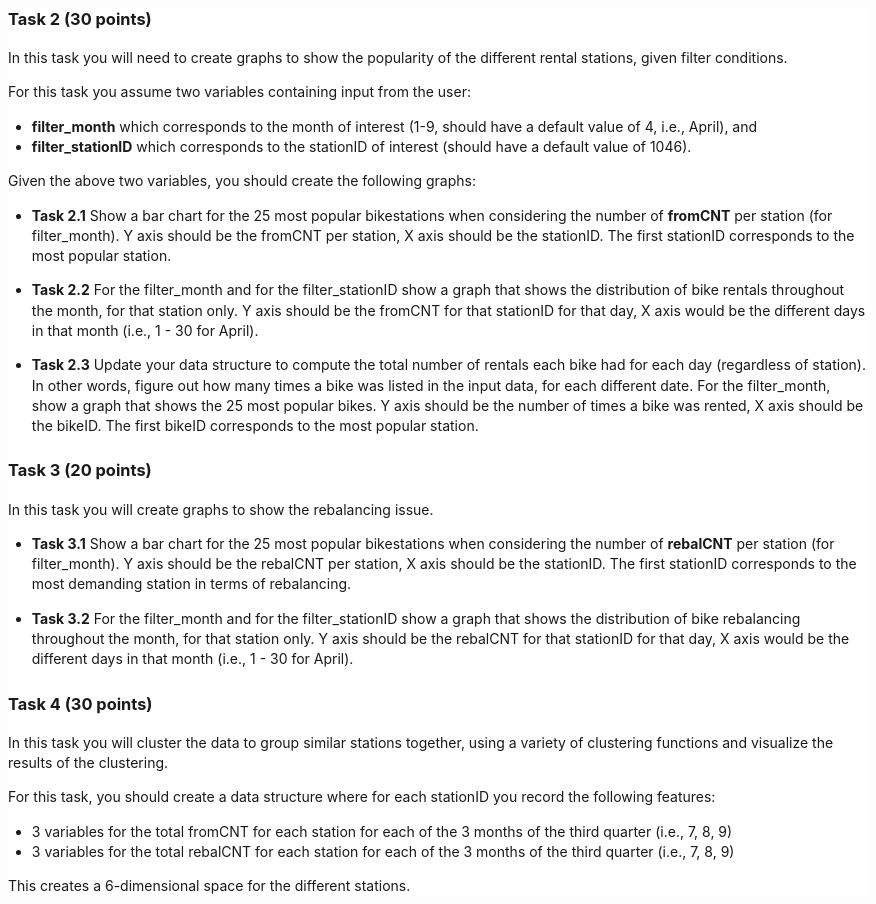 
### Task 2 (30 points)
In this task you will need to create graphs to show the popularity of the different rental stations, given filter conditions.

For this task you assume two variables containing input from the user:
* **filter_month** which corresponds to the month of interest (1-9, should have a default value of 4, i.e., April), and  
* **filter_stationID** which corresponds to the stationID of interest (should have a default value of 1046).  

Given the above two variables, you should create the following graphs:
* **Task 2.1** Show a bar chart for the 25 most popular bikestations when considering the number of **fromCNT** per station (for filter_month). Y axis should be the fromCNT per station, X axis should be the stationID. The first stationID corresponds to the most popular station. 

* **Task 2.2** For the filter_month and for the filter_stationID show a graph that shows the distribution of bike rentals throughout the month, for that station only. Y axis should be the fromCNT for that stationID for that day, X axis would be the different days in that month (i.e., 1 - 30 for April). 

* **Task 2.3** Update your data structure to compute the total number of rentals each bike had for each day (regardless of station). In other words, figure out how many times a bike was listed in the input data, for each different date. For the filter_month, show a graph that shows the 25 most popular bikes. Y axis should be the number of times a bike was rented, X axis should be the bikeID. The first bikeID corresponds to the most popular station.

  
### Task 3 (20 points)
In this task you will create graphs to show the rebalancing issue.

* **Task 3.1** Show a bar chart for the 25 most popular bikestations when considering the number of **rebalCNT** per station (for filter_month). Y axis should be the rebalCNT per station, X axis should be the stationID. The first stationID corresponds to the most demanding station in terms of rebalancing. 

* **Task 3.2** For the filter_month and for the filter_stationID show a graph that shows the distribution of bike rebalancing throughout the month, for that station only. Y axis should be the rebalCNT for that stationID for that day, X axis would be the different days in that month (i.e., 1 - 30 for April). 


### Task 4 (30 points)
In this task you will cluster the data to group similar stations together, using a variety of clustering functions and visualize the results of the clustering. 

For this task, you should create a data structure where for each stationID you record the following features:
* 3 variables for the total fromCNT for each station for each of the 3 months of the third quarter (i.e., 7, 8, 9)   
* 3 variables for the total rebalCNT for each station for each of the 3 months of the third quarter (i.e., 7, 8, 9)  

This creates a 6-dimensional space for the different stations. 
